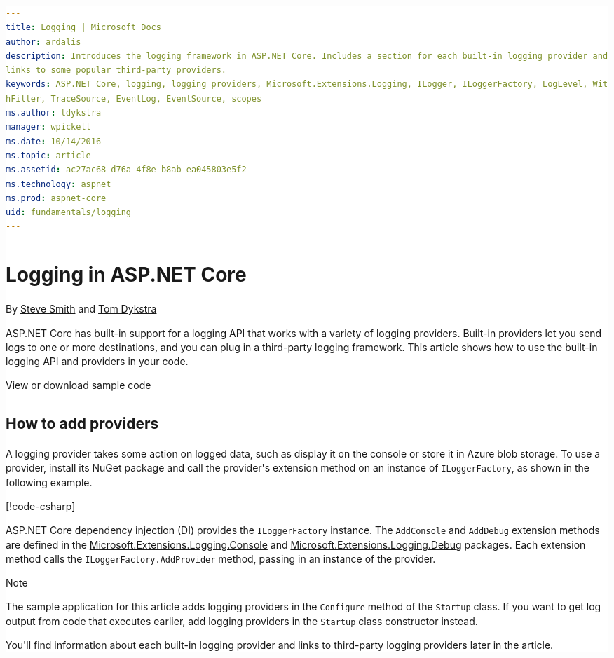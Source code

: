 ```yaml
---
title: Logging | Microsoft Docs
author: ardalis
description: Introduces the logging framework in ASP.NET Core. Includes a section for each built-in logging provider and links to some popular third-party providers.
keywords: ASP.NET Core, logging, logging providers, Microsoft.Extensions.Logging, ILogger, ILoggerFactory, LogLevel, WithFilter, TraceSource, EventLog, EventSource, scopes
ms.author: tdykstra
manager: wpickett
ms.date: 10/14/2016
ms.topic: article
ms.assetid: ac27ac68-d76a-4f8e-b8ab-ea045803e5f2
ms.technology: aspnet
ms.prod: aspnet-core
uid: fundamentals/logging
---
```

# Logging in ASP.NET Core

By [Steve Smith](http://ardalis.com) and [Tom Dykstra](https://github.com/tdykstra)

ASP.NET Core has built-in support for a logging API that works with a variety of logging providers. Built-in providers let you send logs to one or more destinations, and you can plug in a third-party logging framework. This article shows how to use the built-in logging API and providers in your code.

[View or download sample code](https://github.com/aspnet/Docs/tree/master/aspnetcore/fundamentals/logging/sample)

## How to add providers

A logging provider takes some action on logged data, such as display it on the console or store it in Azure blob storage. To use a provider, install its NuGet package and call the provider's extension method on an instance of `ILoggerFactory`, as shown in the following example.

[!code-csharp[](logging/sample/src/TodoApi/Startup.cs?name=snippet_AddConsoleAndDebug&highlight=3,5-7)]

ASP.NET Core [dependency injection](dependency-injection.md) (DI) provides the `ILoggerFactory` instance. The `AddConsole` and `AddDebug` extension methods are defined in the [Microsoft.Extensions.Logging.Console](https://www.nuget.org/packages/Microsoft.Extensions.Logging.Console/) and [Microsoft.Extensions.Logging.Debug](https://www.nuget.org/packages/Microsoft.Extensions.Logging.Debug/) packages. Each extension method calls the `ILoggerFactory.AddProvider` method, passing in an instance of the provider. 

> [!NOTE]
> The sample application for this article adds logging providers in the `Configure` method of the `Startup` class. If you want to get log output from code that executes earlier, add logging providers in the `Startup` class constructor instead. 

You'll find information about each [built-in logging provider](#built-in-logging-providers) and links to [third-party logging providers](#third-party-logging-providers) later in the article.

